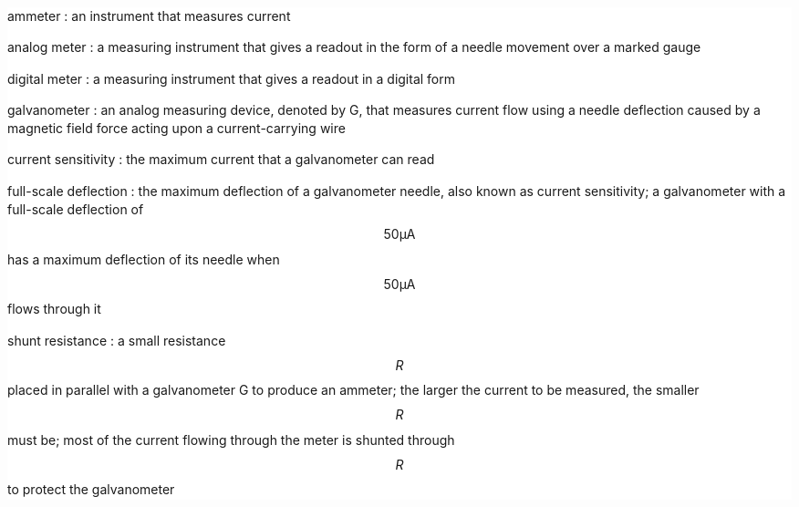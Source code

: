 ammeter
: an instrument that measures current

analog meter
: a measuring instrument that gives a readout in the form of a needle movement
over a marked gauge

digital meter
: a measuring instrument that gives a readout in a digital form

galvanometer
: an analog measuring device, denoted by G, that measures current flow using a
needle deflection caused by a magnetic field force acting upon a
current-carrying wire

current sensitivity
: the maximum current that a galvanometer can read

full-scale deflection
: the maximum deflection of a galvanometer needle, also known as current
sensitivity; a galvanometer with a full-scale deflection of $$50 \text{μA} $$
has a maximum deflection of its needle when $$50 \text{μA} $$ flows through it

shunt resistance
: a small resistance $$R $$ placed in parallel with a galvanometer G to produce
an ammeter; the larger the current to be measured, the smaller $$R $$ must be;
most of the current flowing through the meter is shunted through $$R $$ to
protect the galvanometer

</div>
